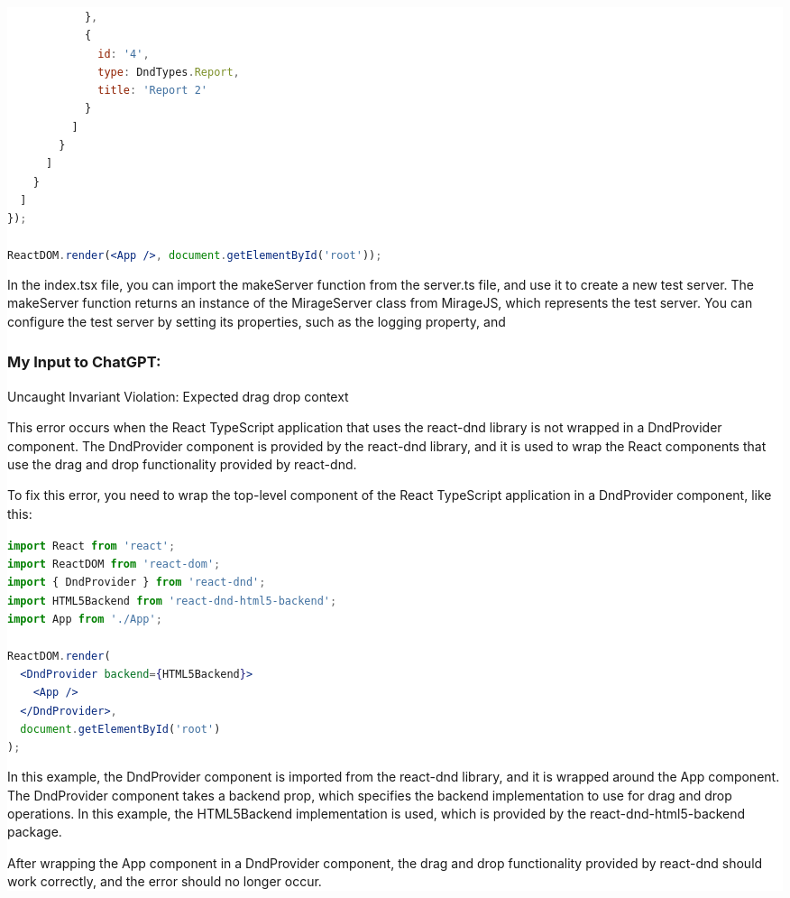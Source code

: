 ```jsx
            },
            {
              id: '4',
              type: DndTypes.Report,
              title: 'Report 2'
            }
          ]
        }
      ]
    }
  ]
});

ReactDOM.render(<App />, document.getElementById('root'));
```
In the index.tsx file, you can import the makeServer function from the server.ts file, and use it to create a new test server. The makeServer function returns an instance of the MirageServer class from MirageJS, which represents the test server. You can configure the test server by setting its properties, such as the logging property, and




### My Input to ChatGPT:
Uncaught Invariant Violation: Expected drag drop context

This error occurs when the React TypeScript application that uses the react-dnd library is not wrapped in a DndProvider component. The DndProvider component is provided by the react-dnd library, and it is used to wrap the React components that use the drag and drop functionality provided by react-dnd.

To fix this error, you need to wrap the top-level component of the React TypeScript application in a DndProvider component, like this:

```jsx
import React from 'react';
import ReactDOM from 'react-dom';
import { DndProvider } from 'react-dnd';
import HTML5Backend from 'react-dnd-html5-backend';
import App from './App';

ReactDOM.render(
  <DndProvider backend={HTML5Backend}>
    <App />
  </DndProvider>,
  document.getElementById('root')
);
```
In this example, the DndProvider component is imported from the react-dnd library, and it is wrapped around the App component. The DndProvider component takes a backend prop, which specifies the backend implementation to use for drag and drop operations. In this example, the HTML5Backend implementation is used, which is provided by the react-dnd-html5-backend package.

After wrapping the App component in a DndProvider component, the drag and drop functionality provided by react-dnd should work correctly, and the error should no longer occur.
